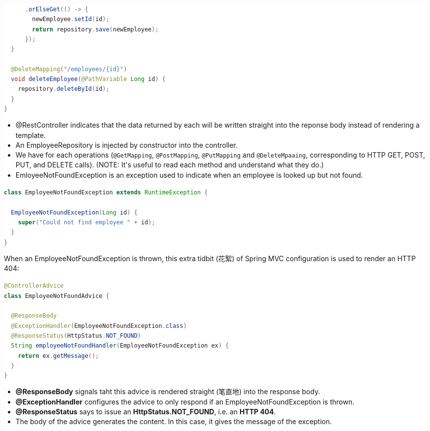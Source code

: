 ```java
      .orElseGet(() -> {
        newEmployee.setId(id);
        return repository.save(newEmployee);
      });
  }

  @DeleteMapping("/employees/{id}")
  void deleteEmployee(@PathVariable Long id) {
    repository.deleteById(id);
  }
}
```

- @RestController indicates that the data returned by each will be written straight into the reponse body instead of rendering a template.
- An EmployeeRepository is injected by constructor into the controller.
- We have for each operations (`@GetMapping`, `@PostMapping`, `@PutMapping` and `@DeleteMpaaing`, corresponding to HTTP GET, POST, PUT, and DELETE calls). (NOTE: It's useful to read each method and understand what they do.)
- EmloyeeNotFoundException is an exception used to indicate when an employee is looked up but not found.

```java
class EmployeeNotFoundException extends RuntimeException {

  EmployeeNotFoundException(Long id) {
    super("Could not find employee " + id);
  }
}
```

When an EmployeeNotFoundException is thrown, this extra tidbit (花絮) of Spring MVC configuration is used to render an HTTP 404:
```java
@ControllerAdvice
class EmployeeNotFoundAdvice {

  @ResponseBody
  @ExceptionHandler(EmployeeNotFoundException.class)
  @ResponseStatus(HttpStatus.NOT_FOUND)
  String employeeNotFoundHandler(EmployeeNotFoundException ex) {
    return ex.getMessage();
  }
}
```

- **@ResponseBody** signals taht this advice is rendered straight (笔直地) into the response body.
- **@ExceptionHandler** configures the advice to only respond if an EmployeeNotFoundException is thrown.
- **@ResponseStatus** says to issue an **HttpStatus.NOT_FOUND**, i.e. an **HTTP 404**.
- The body of the advice generates the content. In this case, it gives the message of the exception.
